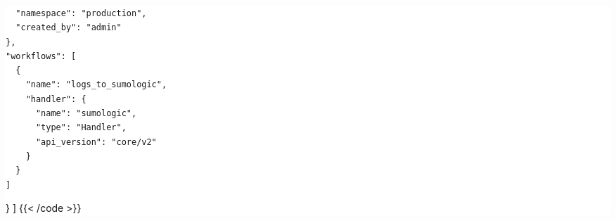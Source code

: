       "namespace": "production",
      "created_by": "admin"
    },
    "workflows": [
      {
        "name": "logs_to_sumologic",
        "handler": {
          "name": "sumologic",
          "type": "Handler",
          "api_version": "core/v2"
        }
      }
    ]
  }
]
{{< /code >}}


[1]: ../../../observability-pipeline/observe-process/pipelines/
[2]: ../../#pagination
[3]: ../../#response-filtering
[4]: https://tools.ietf.org/html/rfc7396
